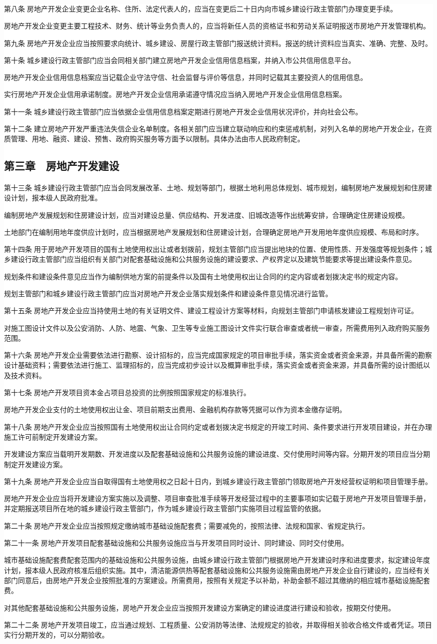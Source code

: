 第八条 房地产开发企业变更企业名称、住所、法定代表人的，应当在变更后二十日内向市城乡建设行政主管部门办理变更手续。

房地产开发企业变更主要工程技术、财务、统计等业务负责人的，应当将新任人员的资格证书和劳动关系证明报送市房地产开发管理机构。

第九条 房地产开发企业应当按照要求向统计、城乡建设、房屋行政主管部门报送统计资料。报送的统计资料应当真实、准确、完整、及时。

第十条 城乡建设行政主管部门应当会同相关部门建立房地产开发企业信用信息档案，并纳入市公共信用信息平台。

房地产开发企业信用信息档案应当记载企业守法守信、社会监督与评价等信息，并同时记载其主要投资人的信用信息。

实行房地产开发企业信用承诺制度。房地产开发企业信用承诺遵守情况应当纳入房地产开发企业信用信息档案。

第十一条 城乡建设行政主管部门应当依据企业信用信息档案定期进行房地产开发企业信用状况评价，并向社会公布。

第十二条 建立房地产开发严重违法失信企业名单制度。各相关部门应当建立联动响应和约束惩戒机制，对列入名单的房地产开发企业，在资质管理、用地、融资、建设、预售、政府购买服务等方面予以限制。具体办法由市人民政府制定。

## 第三章　房地产开发建设

第十三条 城乡建设行政主管部门应当会同发展改革、土地、规划等部门，根据土地利用总体规划、城市规划，编制房地产发展规划和住房建设计划，报本级人民政府批准。

编制房地产发展规划和住房建设计划，应当对建设总量、供应结构、开发进度、旧城改造等作出统筹安排，合理确定住房建设规模。

土地部门在编制用地年度供应计划时，应当根据房地产发展规划和住房建设计划，合理确定房地产开发用地年度供应规模、布局和时序。

第十四条 用于房地产开发项目的国有土地使用权出让或者划拨前，规划主管部门应当提出地块的位置、使用性质、开发强度等规划条件；城乡建设行政主管部门应当组织有关部门对配套基础设施和公共服务设施的建设要求、产权界定以及建筑节能要求等提出建设条件意见。

规划条件和建设条件意见应当作为编制供地方案的前提条件以及国有土地使用权出让合同的约定内容或者划拨决定书的规定内容。

规划主管部门和城乡建设行政主管部门应当对房地产开发企业落实规划条件和建设条件意见情况进行监管。

第十五条 房地产开发企业应当持使用土地的有关证明文件、建设工程设计方案等材料，向规划主管部门申请核发建设工程规划许可证。

对施工图设计文件以及公安消防、人防、地震、气象、卫生等专业施工图设计文件实行联合审查或者统一审查，所需费用列入政府购买服务范围。

第十六条 房地产开发企业需要依法进行勘察、设计招标的，应当完成国家规定的项目审批手续，落实资金或者资金来源，并具备所需的勘察设计基础资料；需要依法进行施工、监理招标的，应当完成初步设计以及概算审批手续，落实资金或者资金来源，并具备所需的设计图纸以及技术资料。

第十七条 房地产开发项目资本金占项目总投资的比例按照国家规定的标准执行。

房地产开发企业支付的土地使用权出让金、项目前期支出费用、金融机构存款等凭据可以作为资本金缴存证明。

第十八条 房地产开发企业应当按照国有土地使用权出让合同约定或者划拨决定书规定的开竣工时间、条件要求进行开发项目建设，并在办理施工许可前制定开发建设方案。

开发建设方案应当载明开发期数、开发进度以及配套基础设施和公共服务设施的建设进度、交付使用时间等内容。分期开发的项目应当分期制定开发建设方案。

第十九条 房地产开发企业应当自取得国有土地使用权之日起十日内，到城乡建设行政主管部门领取房地产开发经营权证明和项目管理手册。

房地产开发企业应当将开发建设方案实施以及调整、项目审查批准手续等开发经营过程中的主要事项如实记载于房地产开发项目管理手册，并定期报送项目所在地的城乡建设行政主管部门，作为城乡建设行政主管部门实施项目过程监管的依据。

第二十条 房地产开发企业应当按照规定缴纳城市基础设施配套费；需要减免的，按照法律、法规和国家、省规定执行。

第二十一条 房地产开发项目配套基础设施和公共服务设施应当与开发项目同时设计、同时建设、同时交付使用。

城市基础设施配套费配套范围内的基础设施和公共服务设施，由城乡建设行政主管部门根据房地产开发建设时序和进度要求，拟定建设年度计划，报本级人民政府核准后组织实施。其中，清洁能源供热等配套基础设施和公共服务设施需由房地产开发企业自行建设的，应当经有关部门同意后，由房地产开发企业按照批准的方案建设。所需费用，按照有关规定予以补助，补助金额不超过其缴纳的相应城市基础设施配套费。

对其他配套基础设施和公共服务设施，房地产开发企业应当按照开发建设方案确定的建设进度进行建设和验收，按期交付使用。

第二十二条 房地产开发项目竣工，应当通过规划、工程质量、公安消防等法律、法规规定的验收，并取得相关验收合格文件或者凭证。项目实行分期开发的，可以分期验收。
